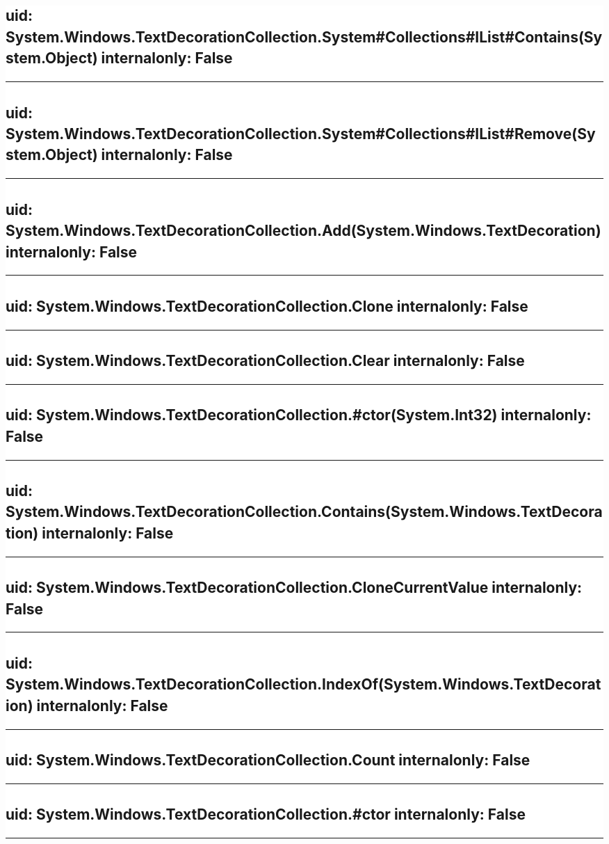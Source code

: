uid: System.Windows.TextDecorationCollection.System#Collections#IList#Contains(System.Object)
internalonly: False
---

---
uid: System.Windows.TextDecorationCollection.System#Collections#IList#Remove(System.Object)
internalonly: False
---

---
uid: System.Windows.TextDecorationCollection.Add(System.Windows.TextDecoration)
internalonly: False
---

---
uid: System.Windows.TextDecorationCollection.Clone
internalonly: False
---

---
uid: System.Windows.TextDecorationCollection.Clear
internalonly: False
---

---
uid: System.Windows.TextDecorationCollection.#ctor(System.Int32)
internalonly: False
---

---
uid: System.Windows.TextDecorationCollection.Contains(System.Windows.TextDecoration)
internalonly: False
---

---
uid: System.Windows.TextDecorationCollection.CloneCurrentValue
internalonly: False
---

---
uid: System.Windows.TextDecorationCollection.IndexOf(System.Windows.TextDecoration)
internalonly: False
---

---
uid: System.Windows.TextDecorationCollection.Count
internalonly: False
---

---
uid: System.Windows.TextDecorationCollection.#ctor
internalonly: False
---

---